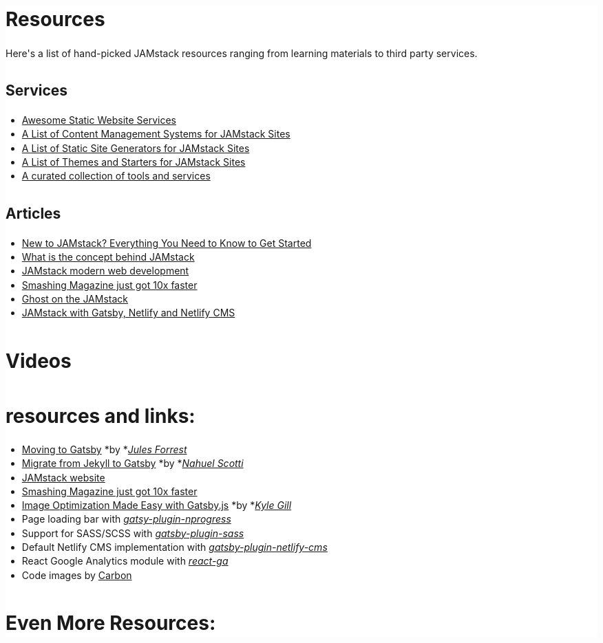 Resources
=========

Here's a list of hand-picked JAMstack resources ranging from learning materials to third party services.

Services
--------

-   [Awesome Static Website Services](https://github.com/agarrharr/awesome-static-website-services)
-   [A List of Content Management Systems for JAMstack Sites](https://headlesscms.org/)
-   [A List of Static Site Generators for JAMstack Sites](https://www.staticgen.com/)
-   [A List of Themes and Starters for JAMstack Sites](https://jamstackthemes.dev/)
-   [A curated collection of tools and services](https://www.thenewdynamic.org/tool/)

Articles
--------

-   [New to JAMstack? Everything You Need to Know to Get Started](https://snipcart.com/blog/jamstack)
-   [What is the concept behind JAMstack](https://www.quora.com/What-is-the-concept-behind-JAMstack)
-   [JAMstack modern web development](https://bejamas.io/blog/jamstack-modern-web-development/)
-   [Smashing Magazine just got 10x faster](https://www.netlify.com/blog/2017/03/16/smashing-magazine-just-got-10x-faster/)
-   [Ghost on the JAMstack](https://blog.ghost.org/jamstack/)
-   [JAMstack with Gatsby, Netlify and Netlify CMS](https://medium.com/netlify/jamstack-with-gatsby-netlify-and-netlify-cms-a300735e2c5d)

Videos
======

resources and links:
====================

-   [Moving to Gatsby](https://julesforrest.com/moving-to-gatsby/) *by *[*Jules Forrest*](https://twitter.com/julesforrest)
-   [Migrate from Jekyll to Gatsby](https://www.gatsbyjs.org/blog/2017-11-08-migrate-from-jekyll-to-gatsby/) *by *[*Nahuel Scotti*](https://twitter.com/@singuerinc)
-   [JAMstack website](https://jamstack.org/)
-   [Smashing Magazine just got 10x faster](https://www.netlify.com/blog/2017/03/16/smashing-magazine-just-got-10x-faster/)
-   [Image Optimization Made Easy with Gatsby.js](https://medium.com/@kyle.robert.gill/ridiculously-easy-image-optimization-with-gatsby-js-59d48e15db6e) *by *[*Kyle Gill*](https://medium.com/@kyle.robert.gill?source=post_header_lockup)
-   Page loading bar with [*gatsy-plugin-nprogress*](https://www.gatsbyjs.org/packages/gatsby-plugin-nprogress//)
-   Support for SASS/SCSS with [*gatsby-plugin-sass*](https://www.gatsbyjs.org/packages/gatsby-plugin-sass/)
-   Default Netlify CMS implementation with [*gatsby-plugin-netlify-cms*](https://www.gatsbyjs.org/packages/gatsby-plugin-netlify-cms/)
-   React Google Analytics module with [*react-ga*](https://github.com/react-ga/react-ga)
-   Code images by [Carbon](https://carbon.now.sh/)

Even More Resources:
====================